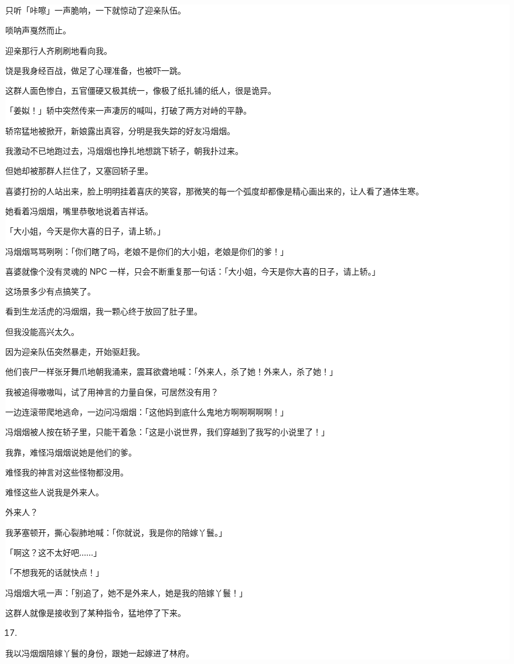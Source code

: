 只听「咔嚓」一声脆响，一下就惊动了迎亲队伍。

唢呐声戛然而止。

迎亲那行人齐刷刷地看向我。

饶是我身经百战，做足了心理准备，也被吓一跳。

这群人面色惨白，五官僵硬又极其统一，像极了纸扎铺的纸人，很是诡异。

「姜姒！」轿中突然传来一声凄厉的喊叫，打破了两方对峙的平静。

轿帘猛地被掀开，新娘露出真容，分明是我失踪的好友冯烟烟。

我激动不已地跑过去，冯烟烟也挣扎地想跳下轿子，朝我扑过来。

但她却被那群人拦住了，又塞回轿子里。

喜婆打扮的人站出来，脸上明明挂着喜庆的笑容，那微笑的每一个弧度却都像是精心画出来的，让人看了通体生寒。

她看着冯烟烟，嘴里恭敬地说着吉祥话。

「大小姐，今天是你大喜的日子，请上轿。」

冯烟烟骂骂咧咧：「你们瞎了吗，老娘不是你们的大小姐，老娘是你们的爹！」

喜婆就像个没有灵魂的 NPC 一样，只会不断重复那一句话：「大小姐，今天是你大喜的日子，请上轿。」

这场景多少有点搞笑了。

看到生龙活虎的冯烟烟，我一颗心终于放回了肚子里。

但我没能高兴太久。

因为迎亲队伍突然暴走，开始驱赶我。

他们丧尸一样张牙舞爪地朝我涌来，震耳欲聋地喊：「外来人，杀了她！外来人，杀了她！」

我被追得嗷嗷叫，试了用神言的力量自保，可居然没有用？

一边连滚带爬地逃命，一边问冯烟烟：「这他妈到底什么鬼地方啊啊啊啊啊！」

冯烟烟被人按在轿子里，只能干着急：「这是小说世界，我们穿越到了我写的小说里了！」

我靠，难怪冯烟烟说她是他们的爹。

难怪我的神言对这些怪物都没用。

难怪这些人说我是外来人。

外来人？

我茅塞顿开，撕心裂肺地喊：「你就说，我是你的陪嫁丫鬟。」

「啊这？这不太好吧……」

「不想我死的话就快点！」

冯烟烟大吼一声：「别追了，她不是外来人，她是我的陪嫁丫鬟！」

这群人就像是接收到了某种指令，猛地停了下来。

17.

我以冯烟烟陪嫁丫鬟的身份，跟她一起嫁进了林府。
